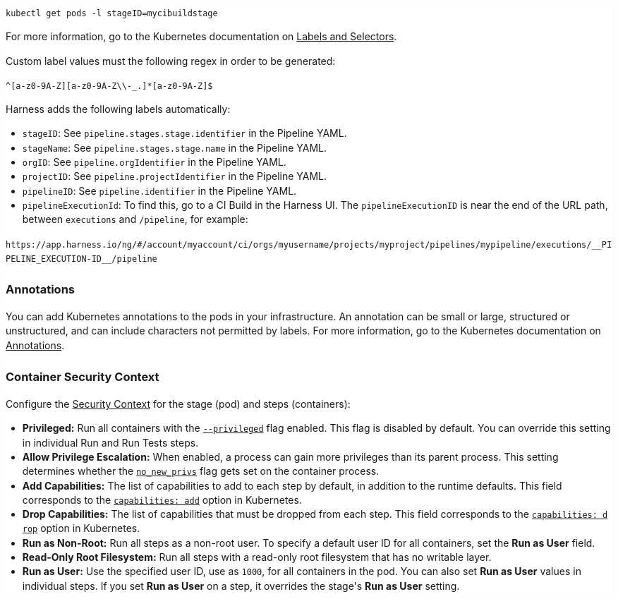 ```
kubectl get pods -l stageID=mycibuildstage
```

For more information, go to the Kubernetes documentation on [Labels and Selectors](https://kubernetes.io/docs/concepts/overview/working-with-objects/labels/).

Custom label values must the following regex in order to be generated:

```
^[a-z0-9A-Z][a-z0-9A-Z\\-_.]*[a-z0-9A-Z]$
```

Harness adds the following labels automatically:

* `stageID`: See `pipeline.stages.stage.identifier` in the Pipeline YAML.
* `stageName`: See `pipeline.stages.stage.name` in the Pipeline YAML.
* `orgID`: See `pipeline.orgIdentifier` in the Pipeline YAML.
* `projectID`: See `pipeline.projectIdentifier` in the Pipeline YAML.
* `pipelineID`: See `pipeline.identifier` in the Pipeline YAML.
* `pipelineExecutionId`: To find this, go to a CI Build in the Harness UI. The `pipelineExecutionID` is near the end of the URL path, between `executions` and `/pipeline`, for example:

```
https://app.harness.io/ng/#/account/myaccount/ci/orgs/myusername/projects/myproject/pipelines/mypipeline/executions/__PIPELINE_EXECUTION-ID__/pipeline
```

### Annotations

You can add Kubernetes annotations to the pods in your infrastructure. An annotation can be small or large, structured or unstructured, and can include characters not permitted by labels. For more information, go to the Kubernetes documentation on [Annotations](https://kubernetes.io/docs/concepts/overview/working-with-objects/annotations/).

### Container Security Context

Configure the [Security Context](https://kubernetes.io/docs/tasks/configure-pod-container/security-context/) for the stage (pod) and steps (containers):

* **Privileged:** Run all containers with the [`--privileged`](https://docs.docker.com/engine/reference/run/#runtime-privilege-and-linux-capabilities) flag enabled. This flag is disabled by default. You can override this setting in individual Run and Run Tests steps.
* **Allow Privilege Escalation:** When enabled, a process can gain more privileges than its parent process. This setting determines whether the [`no_new_privs`](https://www.kernel.org/doc/Documentation/prctl/no_new_privs.txt) flag gets set on the container process.
* **Add Capabilities:** The list of capabilities to add to each step by default, in addition to the runtime defaults. This field corresponds to the [`capabilities: add`](https://kubernetes.io/docs/tasks/configure-pod-container/security-context/#set-capabilities-for-a-container) option in Kubernetes.
* **Drop Capabilities:** The list of capabilities that must be dropped from each step. This field corresponds to the [`capabilities: drop`](https://kubernetes.io/docs/tasks/configure-pod-container/security-context/#set-capabilities-for-a-container) option in Kubernetes.
* **Run as Non-Root:** Run all steps as a non-root user. To specify a default user ID for all containers, set the **Run as User** field.
* **Read-Only Root Filesystem:** Run all steps with a read-only root filesystem that has no writable layer.
* **Run as User:** Use the specified user ID, use as `1000`, for all containers in the pod. You can also set **Run as User** values in individual steps. If you set **Run as User** on a step, it overrides the stage's **Run as User** setting.
